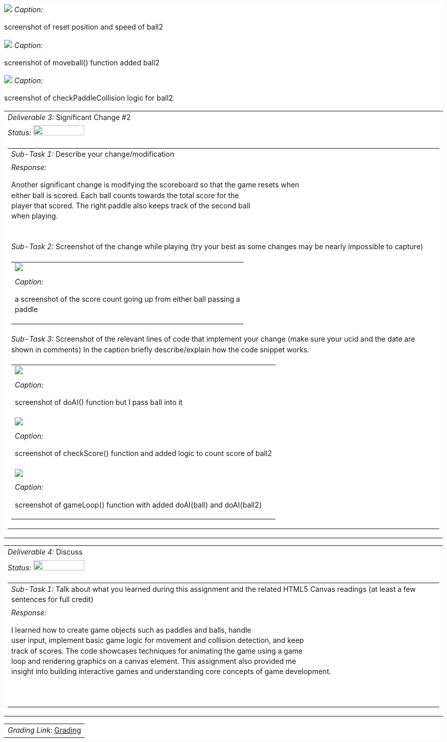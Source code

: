 <tr><td><img width="768px" src="https://firebasestorage.googleapis.com/v0/b/learn-e1de9.appspot.com/o/assignments%2Fjl2334%2F2023-07-08T23.59.12image.png.webp?alt=media&token=899c8ef3-9c5e-4655-8aaa-918cf1092e86"/></td></tr>
<tr><td> <em>Caption:</em> <p>screenshot of reset position and speed of ball2<br></p>
</td></tr>
<tr><td><img width="768px" src="https://firebasestorage.googleapis.com/v0/b/learn-e1de9.appspot.com/o/assignments%2Fjl2334%2F2023-07-09T00.00.13image.png.webp?alt=media&token=485086e9-e382-4a14-b93f-f258ab09041a"/></td></tr>
<tr><td> <em>Caption:</em> <p>screenshot of moveball() function added ball2<br></p>
</td></tr>
<tr><td><img width="768px" src="https://firebasestorage.googleapis.com/v0/b/learn-e1de9.appspot.com/o/assignments%2Fjl2334%2F2023-07-09T00.00.25image.png.webp?alt=media&token=bce79d35-3c54-4d73-aef8-512f68e5150b"/></td></tr>
<tr><td> <em>Caption:</em> <p>screenshot of checkPaddleCollision logic for ball2<br></p>
</td></tr>
</table></td></tr>
</table></td></tr>
<table><tr><td> <em>Deliverable 3: </em> Significant Change #2 </td></tr><tr><td><em>Status: </em> <img width="100" height="20" src="https://user-images.githubusercontent.com/54863474/211707773-e6aef7cb-d5b2-4053-bbb1-b09fc609041e.png"></td></tr>
<tr><td><table><tr><td> <em>Sub-Task 1: </em> Describe your change/modification</td></tr>
<tr><td> <em>Response:</em> <p>Another significant change is modifying the scoreboard so that the game resets when<br>either ball is scored. Each ball counts towards the total score for the<br>player that scored. The right paddle also keeps track of the second ball<br>when playing.<br></p><br></td></tr>
<tr><td> <em>Sub-Task 2: </em> Screenshot of the change while playing (try your best as some changes may be nearly impossible to capture)</td></tr>
<tr><td><table><tr><td><img width="768px" src="https://firebasestorage.googleapis.com/v0/b/learn-e1de9.appspot.com/o/assignments%2Fjl2334%2F2023-07-08T23.42.21image.png.webp?alt=media&token=5d2d61c5-6cf5-4dea-8e7d-88a0224d8098"/></td></tr>
<tr><td> <em>Caption:</em> <p>a screenshot of the score count going up from either ball passing a<br>paddle<br></p>
</td></tr>
</table></td></tr>
<tr><td> <em>Sub-Task 3: </em> Screenshot of the relevant lines of code that implement your change (make sure your ucid and the date are shown in comments) In the caption briefly describe/explain how the code snippet works.</td></tr>
<tr><td><table><tr><td><img width="768px" src="https://firebasestorage.googleapis.com/v0/b/learn-e1de9.appspot.com/o/assignments%2Fjl2334%2F2023-07-09T00.04.59image.png.webp?alt=media&token=e430d3dc-dca7-406c-98f8-137d60db3a3f"/></td></tr>
<tr><td> <em>Caption:</em> <p>screenshot of doAI() function but I pass ball into it<br></p>
</td></tr>
<tr><td><img width="768px" src="https://firebasestorage.googleapis.com/v0/b/learn-e1de9.appspot.com/o/assignments%2Fjl2334%2F2023-07-09T00.05.50image.png.webp?alt=media&token=812f721d-17af-4f45-94a4-e9e71031020b"/></td></tr>
<tr><td> <em>Caption:</em> <p>screenshot of checkScore() function and added logic to count score of ball2<br></p>
</td></tr>
<tr><td><img width="768px" src="https://firebasestorage.googleapis.com/v0/b/learn-e1de9.appspot.com/o/assignments%2Fjl2334%2F2023-07-09T00.06.26image.png.webp?alt=media&token=cf2e3502-66a1-4dab-9835-b13e102bbe26"/></td></tr>
<tr><td> <em>Caption:</em> <p>screenshot of gameLoop() function with added doAI(ball) and doAI(ball2)<br></p>
</td></tr>
</table></td></tr>
</table></td></tr>
<table><tr><td> <em>Deliverable 4: </em> Discuss </td></tr><tr><td><em>Status: </em> <img width="100" height="20" src="https://user-images.githubusercontent.com/54863474/211707773-e6aef7cb-d5b2-4053-bbb1-b09fc609041e.png"></td></tr>
<tr><td><table><tr><td> <em>Sub-Task 1: </em> Talk about what you learned during this assignment and the related HTML5 Canvas readings (at least a few sentences for full credit)</td></tr>
<tr><td> <em>Response:</em> <p>I learned how to create game objects such as paddles and balls, handle<br>user input, implement basic game logic for movement and collision detection, and keep<br>track of scores.&nbsp;The code showcases techniques for animating the game using a game<br>loop and rendering graphics on a canvas element. This assignment also provided me<br>insight into building interactive games and understanding core concepts of game development.<br><br></p><br></td></tr>
</table></td></tr>
<table><tr><td><em>Grading Link: </em><a rel="noreferrer noopener" href="https://learn.ethereallab.app/homework/IT202-451-M23/hw-html5-canvas-game/grade/jl2334" target="_blank">Grading</a></td></tr></table>